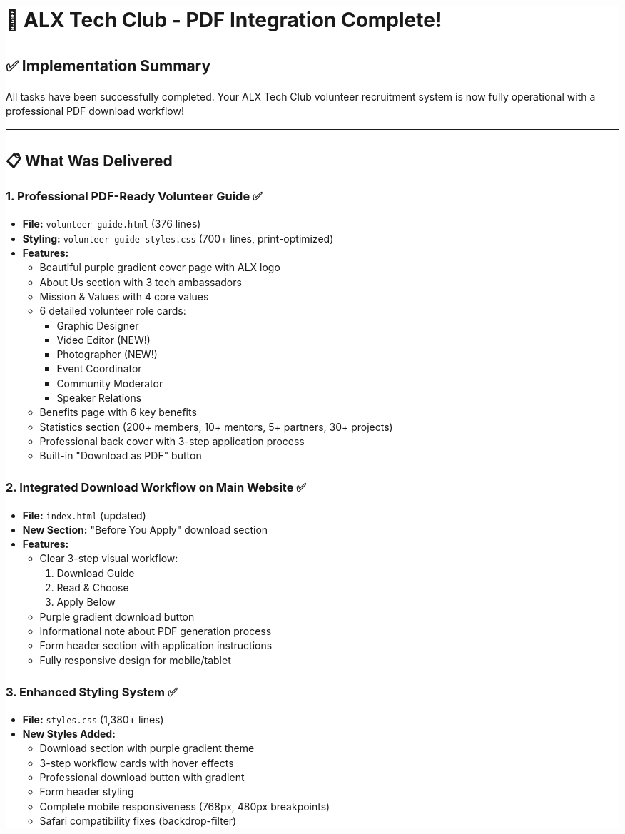 # 🎉 ALX Tech Club - PDF Integration Complete!

## ✅ Implementation Summary

All tasks have been successfully completed. Your ALX Tech Club volunteer recruitment system is now fully operational with a professional PDF download workflow!

---

## 📋 What Was Delivered

### 1. **Professional PDF-Ready Volunteer Guide** ✅

- **File:** `volunteer-guide.html` (376 lines)
- **Styling:** `volunteer-guide-styles.css` (700+ lines, print-optimized)
- **Features:**
  - Beautiful purple gradient cover page with ALX logo
  - About Us section with 3 tech ambassadors
  - Mission & Values with 4 core values
  - 6 detailed volunteer role cards:
    - Graphic Designer
    - Video Editor (NEW!)
    - Photographer (NEW!)
    - Event Coordinator
    - Community Moderator
    - Speaker Relations
  - Benefits page with 6 key benefits
  - Statistics section (200+ members, 10+ mentors, 5+ partners, 30+ projects)
  - Professional back cover with 3-step application process
  - Built-in "Download as PDF" button

### 2. **Integrated Download Workflow on Main Website** ✅

- **File:** `index.html` (updated)
- **New Section:** "Before You Apply" download section
- **Features:**
  - Clear 3-step visual workflow:
    1. Download Guide
    2. Read & Choose
    3. Apply Below
  - Purple gradient download button
  - Informational note about PDF generation process
  - Form header section with application instructions
  - Fully responsive design for mobile/tablet

### 3. **Enhanced Styling System** ✅

- **File:** `styles.css` (1,380+ lines)
- **New Styles Added:**
  - Download section with purple gradient theme
  - 3-step workflow cards with hover effects
  - Professional download button with gradient
  - Form header styling
  - Complete mobile responsiveness (768px, 480px breakpoints)
  - Safari compatibility fixes (backdrop-filter)
